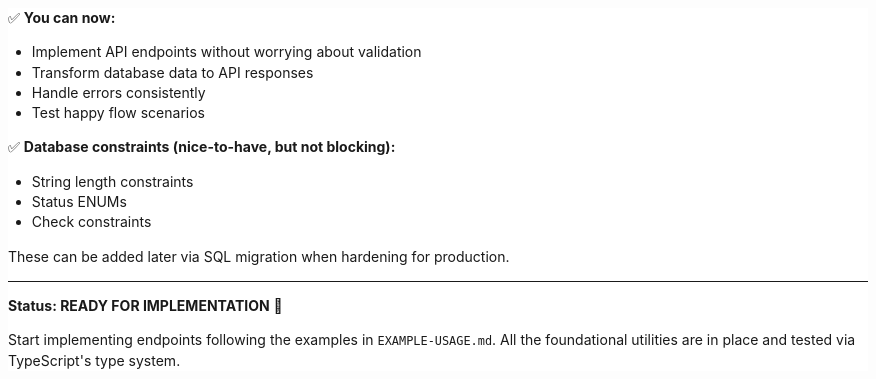 ✅ **You can now:**
- Implement API endpoints without worrying about validation
- Transform database data to API responses
- Handle errors consistently
- Test happy flow scenarios

✅ **Database constraints (nice-to-have, but not blocking):**
- String length constraints
- Status ENUMs
- Check constraints

These can be added later via SQL migration when hardening for production.

---

**Status: READY FOR IMPLEMENTATION** 🚀

Start implementing endpoints following the examples in `EXAMPLE-USAGE.md`.
All the foundational utilities are in place and tested via TypeScript's type system.

